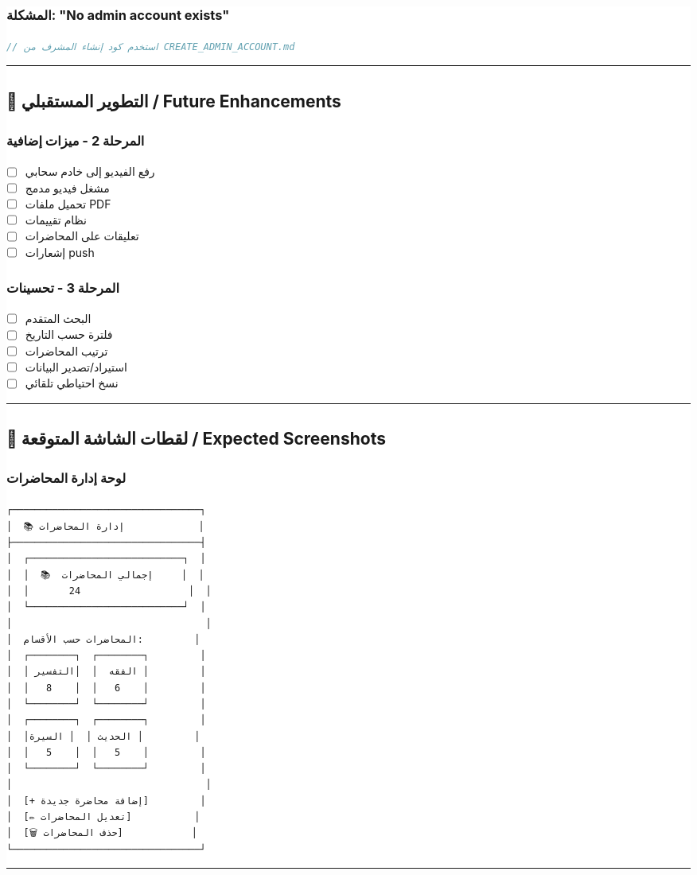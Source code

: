 ### المشكلة: "No admin account exists"
```dart
// استخدم كود إنشاء المشرف من CREATE_ADMIN_ACCOUNT.md
```

---

## 🚀 التطوير المستقبلي / Future Enhancements

### المرحلة 2 - ميزات إضافية
- [ ] رفع الفيديو إلى خادم سحابي
- [ ] مشغل فيديو مدمج
- [ ] تحميل ملفات PDF
- [ ] نظام تقييمات
- [ ] تعليقات على المحاضرات
- [ ] إشعارات push

### المرحلة 3 - تحسينات
- [ ] البحث المتقدم
- [ ] فلترة حسب التاريخ
- [ ] ترتيب المحاضرات
- [ ] استيراد/تصدير البيانات
- [ ] نسخ احتياطي تلقائي

---

## 📱 لقطات الشاشة المتوقعة / Expected Screenshots

### لوحة إدارة المحاضرات
```
┌─────────────────────────────────┐
│  📚 إدارة المحاضرات             │
├─────────────────────────────────┤
│  ┌───────────────────────────┐  │
│  │  📚  إجمالي المحاضرات     │  │
│  │       24                   │  │
│  └───────────────────────────┘  │
│                                  │
│  المحاضرات حسب الأقسام:         │
│  ┌────────┐  ┌────────┐         │
│  │ الفقه  │  │التفسير │         │
│  │   8    │  │   6    │         │
│  └────────┘  └────────┘         │
│  ┌────────┐  ┌────────┐         │
│  │الحديث │  │ السيرة │         │
│  │   5    │  │   5    │         │
│  └────────┘  └────────┘         │
│                                  │
│  [+ إضافة محاضرة جديدة]         │
│  [✏️ تعديل المحاضرات]           │
│  [🗑️ حذف المحاضرات]            │
└─────────────────────────────────┘
```

---